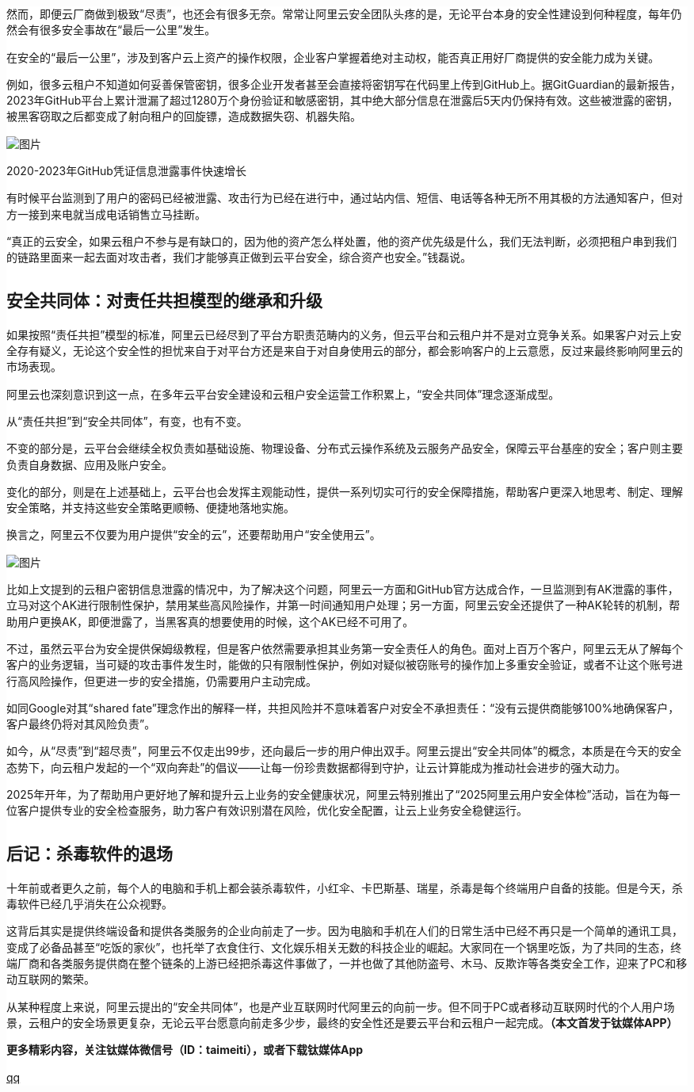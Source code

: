 然而，即便云厂商做到极致“尽责”，也还会有很多无奈。常常让阿里云安全团队头疼的是，无论平台本身的安全性建设到何种程度，每年仍然会有很多安全事故在“最后一公里”发生。

在安全的“最后一公里”，涉及到客户云上资产的操作权限，企业客户掌握着绝对主动权，能否真正用好厂商提供的安全能力成为关键。

例如，很多云租户不知道如何妥善保管密钥，很多企业开发者甚至会直接将密钥写在代码里上传到GitHub上。据GitGuardian的最新报告，2023年GitHub平台上累计泄漏了超过1280万个身份验证和敏感密钥，其中绝大部分信息在泄露后5天内仍保持有效。这些被泄露的密钥，被黑客窃取之后都变成了射向租户的回旋镖，造成数据失窃、机器失陷。

![图片](https://inews.gtimg.com/om_bt/Onu_mykzlzSoBrknxfVCDEl5ZUk0CLDsbGoTh24fWshoYAA/641)

2020-2023年GitHub凭证信息泄露事件快速增长

有时候平台监测到了用户的密码已经被泄露、攻击行为已经在进行中，通过站内信、短信、电话等各种无所不用其极的方法通知客户，但对方一接到来电就当成电话销售立马挂断。

“真正的云安全，如果云租户不参与是有缺口的，因为他的资产怎么样处置，他的资产优先级是什么，我们无法判断，必须把租户串到我们的链路里面来一起去面对攻击者，我们才能够真正做到云平台安全，综合资产也安全。”钱磊说。

**安全共同体：对责任共担模型的继承和升级**
-----------------------

如果按照“责任共担”模型的标准，阿里云已经尽到了平台方职责范畴内的义务，但云平台和云租户并不是对立竞争关系。如果客户对云上安全存有疑义，无论这个安全性的担忧来自于对平台方还是来自于对自身使用云的部分，都会影响客户的上云意愿，反过来最终影响阿里云的市场表现。

阿里云也深刻意识到这一点，在多年云平台安全建设和云租户安全运营工作积累上，“安全共同体”理念逐渐成型。

从“责任共担”到“安全共同体”，有变，也有不变。

不变的部分是，云平台会继续全权负责如基础设施、物理设备、分布式云操作系统及云服务产品安全，保障云平台基座的安全；客户则主要负责自身数据、应用及账户安全。

变化的部分，则是在上述基础上，云平台也会发挥主观能动性，提供一系列切实可行的安全保障措施，帮助客户更深入地思考、制定、理解安全策略，并支持这些安全策略更顺畅、便捷地落地实施。

换言之，阿里云不仅要为用户提供“安全的云”，还要帮助用户“安全使用云”。

![图片](https://inews.gtimg.com/om_bt/O339nofWB8_i-frI0lbq8Ph4j2pbRq2z24FEGIobv5DzsAA/641)

比如上文提到的云租户密钥信息泄露的情况中，为了解决这个问题，阿里云一方面和GitHub官方达成合作，一旦监测到有AK泄露的事件，立马对这个AK进行限制性保护，禁用某些高风险操作，并第一时间通知用户处理；另一方面，阿里云安全还提供了一种AK轮转的机制，帮助用户更换AK，即便泄露了，当黑客真的想要使用的时候，这个AK已经不可用了。

不过，虽然云平台为安全提供保姆级教程，但是客户依然需要承担其业务第一安全责任人的角色。面对上百万个客户，阿里云无从了解每个客户的业务逻辑，当可疑的攻击事件发生时，能做的只有限制性保护，例如对疑似被窃账号的操作加上多重安全验证，或者不让这个账号进行高风险操作，但更进一步的安全措施，仍需要用户主动完成。

如同Google对其“shared fate”理念作出的解释一样，共担风险并不意味着客户对安全不承担责任：“没有云提供商能够100%地确保客户，客户最终仍将对其风险负责”。

如今，从“尽责”到“超尽责”，阿里云不仅走出99步，还向最后一步的用户伸出双手。阿里云提出“安全共同体”的概念，本质是在今天的安全态势下，向云租户发起的一个“双向奔赴”的倡议——让每一份珍贵数据都得到守护，让云计算能成为推动社会进步的强大动力。

2025年开年，为了帮助用户更好地了解和提升云上业务的安全健康状况，阿里云特别推出了“2025阿里云用户安全体检”活动，旨在为每一位客户提供专业的安全检查服务，助力客户有效识别潜在风险，优化安全配置，让云上业务安全稳健运行。

**后记：杀毒软件的退场**
--------------

十年前或者更久之前，每个人的电脑和手机上都会装杀毒软件，小红伞、卡巴斯基、瑞星，杀毒是每个终端用户自备的技能。但是今天，杀毒软件已经几乎消失在公众视野。

这背后其实是提供终端设备和提供各类服务的企业向前走了一步。因为电脑和手机在人们的日常生活中已经不再只是一个简单的通讯工具，变成了必备品甚至“吃饭的家伙”，也托举了衣食住行、文化娱乐相关无数的科技企业的崛起。大家同在一个锅里吃饭，为了共同的生态，终端厂商和各类服务提供商在整个链条的上游已经把杀毒这件事做了，一并也做了其他防盗号、木马、反欺诈等各类安全工作，迎来了PC和移动互联网的繁荣。

从某种程度上来说，阿里云提出的“安全共同体”，也是产业互联网时代阿里云的向前一步。但不同于PC或者移动互联网时代的个人用户场景，云租户的安全场景更复杂，无论云平台愿意向前走多少步，最终的安全性还是要云平台和云租户一起完成。**（本文首发于钛媒体APP）**

**更多精彩内容，关注钛媒体微信号（ID：taimeiti），或者下载钛媒体App**

[qq](https://new.qq.com/rain/a/20250213A04OIX00)
